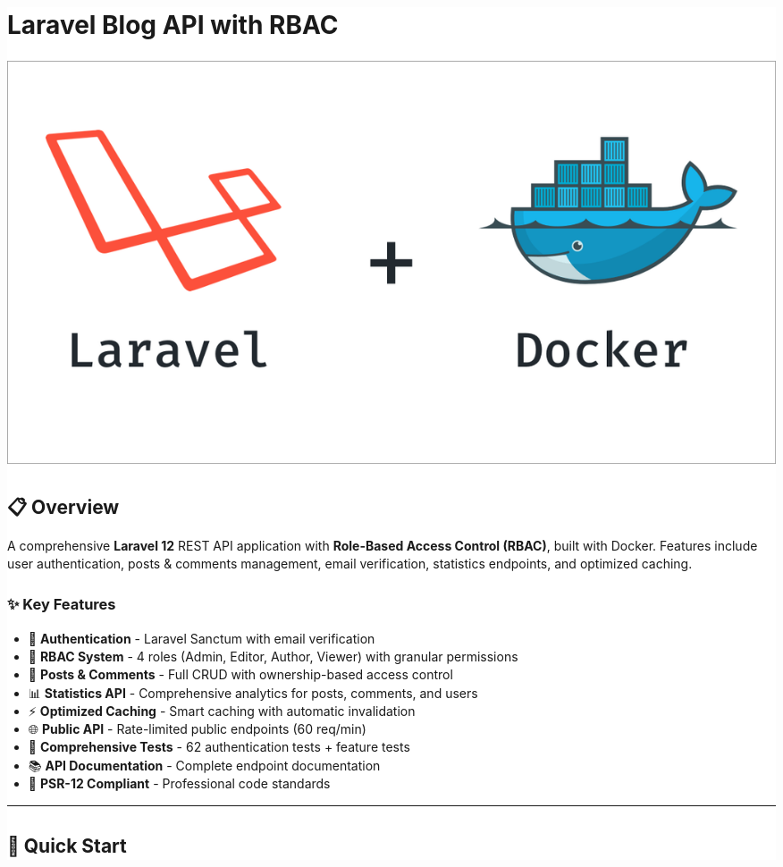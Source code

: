 # Laravel Blog API with RBAC

<p align="center">
    <img src="./docker/image/laravel+docker.png" alt="docker+laravel">
</p>

## 📋 Overview

A comprehensive **Laravel 12** REST API application with **Role-Based Access Control (RBAC)**, built with Docker. Features include user authentication, posts & comments management, email verification, statistics endpoints, and optimized caching.

### ✨ Key Features

- 🔐 **Authentication** - Laravel Sanctum with email verification
- 👥 **RBAC System** - 4 roles (Admin, Editor, Author, Viewer) with granular permissions
- 📝 **Posts & Comments** - Full CRUD with ownership-based access control
- 📊 **Statistics API** - Comprehensive analytics for posts, comments, and users
- ⚡ **Optimized Caching** - Smart caching with automatic invalidation
- 🌐 **Public API** - Rate-limited public endpoints (60 req/min)
- 🧪 **Comprehensive Tests** - 62 authentication tests + feature tests
- 📚 **API Documentation** - Complete endpoint documentation
- 🎨 **PSR-12 Compliant** - Professional code standards

---

## 🚀 Quick Start
